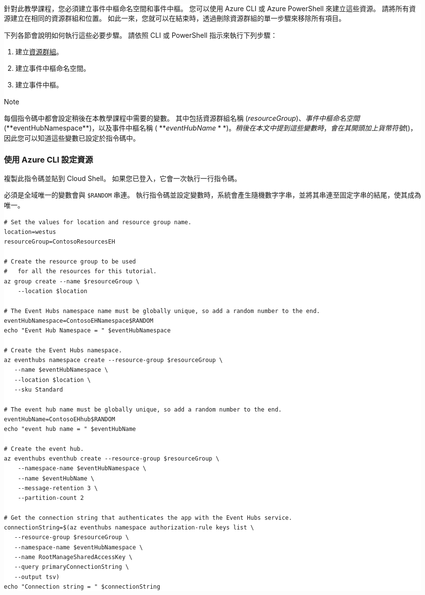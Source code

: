 針對此教學課程，您必須建立事件中樞命名空間和事件中樞。 您可以使用 Azure CLI 或 Azure PowerShell 來建立這些資源。 請將所有資源建立在相同的資源群組和位置。 如此一來，您就可以在結束時，透過刪除資源群組的單一步驟來移除所有項目。

下列各節會說明如何執行這些必要步驟。 請依照 CLI 或  PowerShell 指示來執行下列步驟：

1. 建立[資源群組](../azure-resource-manager/resource-group-overview.md)。 

2. 建立事件中樞命名空間。 

3. 建立事件中樞。

> [!NOTE]
> 每個指令碼中都會設定稍後在本教學課程中需要的變數。 其中包括資源群組名稱 ($resourceGroup)、事件中樞命名空間 ( **$eventHubNamespace**)，以及事件中樞名稱 ( **$eventHubName**)。 稍後在本文中提到這些變數時，會在其開頭加上貨幣符號 ($)，因此您可以知道這些變數已設定於指令碼中。



### <a name="set-up-your-resources-using-azure-cli"></a>使用 Azure CLI 設定資源

複製此指令碼並貼到 Cloud Shell。 如果您已登入，它會一次執行一行指令碼。

必須是全域唯一的變數會與 `$RANDOM` 串連。 執行指令碼並設定變數時，系統會產生隨機數字字串，並將其串連至固定字串的結尾，使其成為唯一。

```azurecli-interactive
# Set the values for location and resource group name.
location=westus
resourceGroup=ContosoResourcesEH

# Create the resource group to be used
#   for all the resources for this tutorial.
az group create --name $resourceGroup \
    --location $location

# The Event Hubs namespace name must be globally unique, so add a random number to the end.
eventHubNamespace=ContosoEHNamespace$RANDOM
echo "Event Hub Namespace = " $eventHubNamespace

# Create the Event Hubs namespace.
az eventhubs namespace create --resource-group $resourceGroup \
   --name $eventHubNamespace \
   --location $location \
   --sku Standard

# The event hub name must be globally unique, so add a random number to the end.
eventHubName=ContosoEHhub$RANDOM
echo "event hub name = " $eventHubName

# Create the event hub.
az eventhubs eventhub create --resource-group $resourceGroup \
    --namespace-name $eventHubNamespace \
    --name $eventHubName \
    --message-retention 3 \
    --partition-count 2

# Get the connection string that authenticates the app with the Event Hubs service.
connectionString=$(az eventhubs namespace authorization-rule keys list \
   --resource-group $resourceGroup \
   --namespace-name $eventHubNamespace \
   --name RootManageSharedAccessKey \
   --query primaryConnectionString \
   --output tsv)
echo "Connection string = " $connectionString 
```


[建立免費帳戶]: https://azure.microsoft.com/free/?ref=microsoft.com&utm_source=microsoft.com&utm_medium=docs&utm_campaign=visualstudio